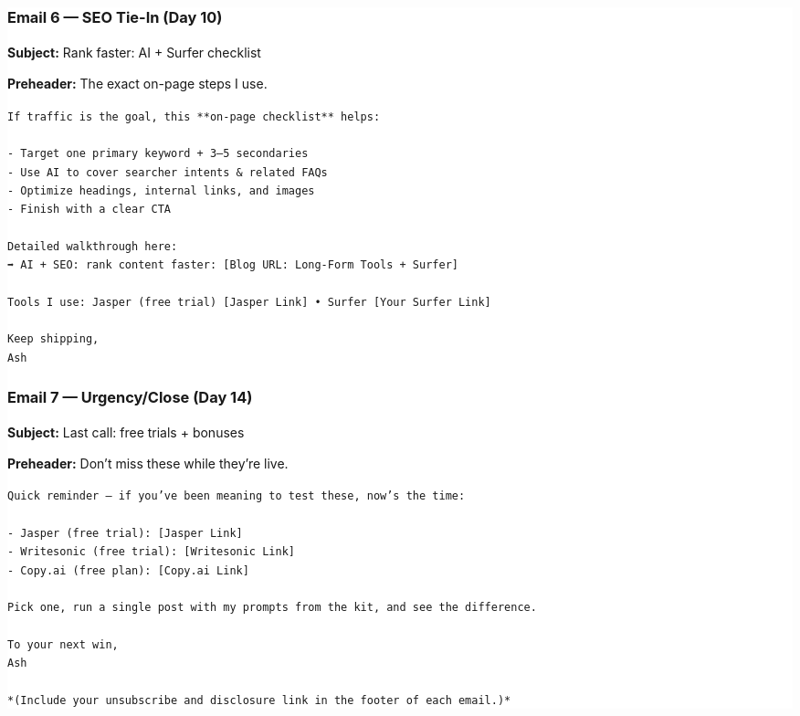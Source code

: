 ### Email 6 — SEO Tie-In (Day 10)
**Subject:** Rank faster: AI + Surfer checklist

**Preheader:** The exact on-page steps I use.

```
If traffic is the goal, this **on-page checklist** helps:

- Target one primary keyword + 3–5 secondaries
- Use AI to cover searcher intents & related FAQs
- Optimize headings, internal links, and images
- Finish with a clear CTA

Detailed walkthrough here:
➡️ AI + SEO: rank content faster: [Blog URL: Long-Form Tools + Surfer]

Tools I use: Jasper (free trial) [Jasper Link] • Surfer [Your Surfer Link]

Keep shipping,
Ash

```

### Email 7 — Urgency/Close (Day 14)
**Subject:** Last call: free trials + bonuses

**Preheader:** Don’t miss these while they’re live.

```
Quick reminder — if you’ve been meaning to test these, now’s the time:

- Jasper (free trial): [Jasper Link]
- Writesonic (free trial): [Writesonic Link]
- Copy.ai (free plan): [Copy.ai Link]

Pick one, run a single post with my prompts from the kit, and see the difference.

To your next win,
Ash

*(Include your unsubscribe and disclosure link in the footer of each email.)*

```